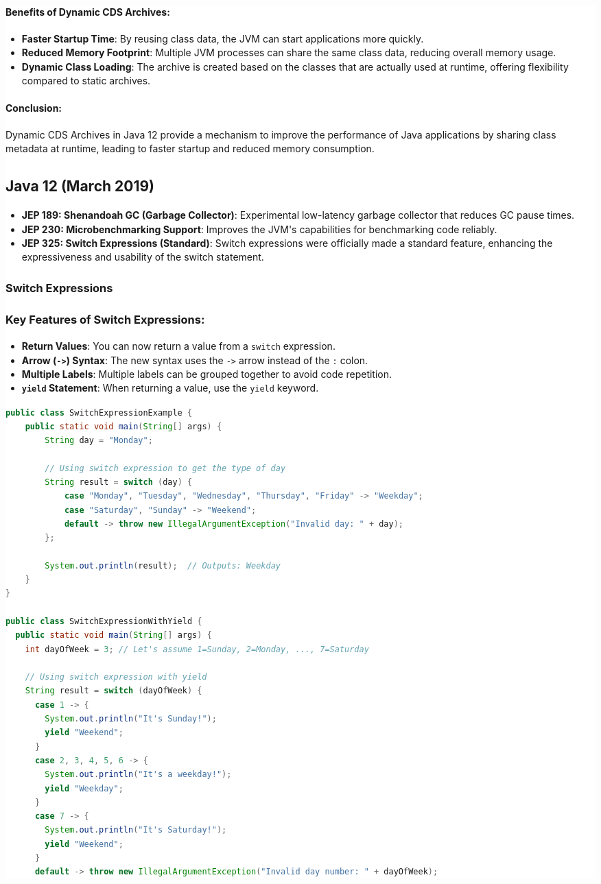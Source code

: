 #### Benefits of Dynamic CDS Archives:
- **Faster Startup Time**: By reusing class data, the JVM can start applications more quickly.
- **Reduced Memory Footprint**: Multiple JVM processes can share the same class data, reducing overall memory usage.
- **Dynamic Class Loading**: The archive is created based on the classes that are actually used at runtime, offering flexibility compared to static archives.

#### Conclusion:
Dynamic CDS Archives in Java 12 provide a mechanism to improve the performance of Java applications by sharing class metadata at runtime, leading to faster startup and reduced memory consumption.


## Java 12 (March 2019)
- **JEP 189: Shenandoah GC (Garbage Collector)**: Experimental low-latency garbage collector that reduces GC pause times.
- **JEP 230: Microbenchmarking Support**: Improves the JVM's capabilities for benchmarking code reliably.
- **JEP 325: Switch Expressions (Standard)**: Switch expressions were officially made a standard feature, enhancing the expressiveness and usability of the switch statement.

### Switch Expressions

### Key Features of Switch Expressions:
- **Return Values**: You can now return a value from a `switch` expression.
- **Arrow (`->`) Syntax**: The new syntax uses the `->` arrow instead of the `:` colon.
- **Multiple Labels**: Multiple labels can be grouped together to avoid code repetition.
- **`yield` Statement**: When returning a value, use the `yield` keyword.

```java
public class SwitchExpressionExample {
    public static void main(String[] args) {
        String day = "Monday";
        
        // Using switch expression to get the type of day
        String result = switch (day) {
            case "Monday", "Tuesday", "Wednesday", "Thursday", "Friday" -> "Weekday";
            case "Saturday", "Sunday" -> "Weekend";
            default -> throw new IllegalArgumentException("Invalid day: " + day);
        };
        
        System.out.println(result);  // Outputs: Weekday
    }
}

public class SwitchExpressionWithYield {
  public static void main(String[] args) {
    int dayOfWeek = 3; // Let's assume 1=Sunday, 2=Monday, ..., 7=Saturday

    // Using switch expression with yield
    String result = switch (dayOfWeek) {
      case 1 -> {
        System.out.println("It's Sunday!");
        yield "Weekend";
      }
      case 2, 3, 4, 5, 6 -> {
        System.out.println("It's a weekday!");
        yield "Weekday";
      }
      case 7 -> {
        System.out.println("It's Saturday!");
        yield "Weekend";
      }
      default -> throw new IllegalArgumentException("Invalid day number: " + dayOfWeek);
```